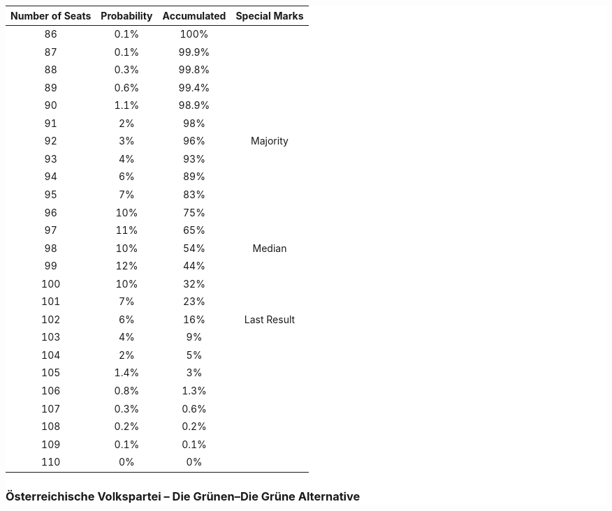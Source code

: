| Number of Seats | Probability | Accumulated | Special Marks |
|:---------------:|:-----------:|:-----------:|:-------------:|
| 86 | 0.1% | 100% |  |
| 87 | 0.1% | 99.9% |  |
| 88 | 0.3% | 99.8% |  |
| 89 | 0.6% | 99.4% |  |
| 90 | 1.1% | 98.9% |  |
| 91 | 2% | 98% |  |
| 92 | 3% | 96% | Majority |
| 93 | 4% | 93% |  |
| 94 | 6% | 89% |  |
| 95 | 7% | 83% |  |
| 96 | 10% | 75% |  |
| 97 | 11% | 65% |  |
| 98 | 10% | 54% | Median |
| 99 | 12% | 44% |  |
| 100 | 10% | 32% |  |
| 101 | 7% | 23% |  |
| 102 | 6% | 16% | Last Result |
| 103 | 4% | 9% |  |
| 104 | 2% | 5% |  |
| 105 | 1.4% | 3% |  |
| 106 | 0.8% | 1.3% |  |
| 107 | 0.3% | 0.6% |  |
| 108 | 0.2% | 0.2% |  |
| 109 | 0.1% | 0.1% |  |
| 110 | 0% | 0% |  |

### Österreichische Volkspartei – Die Grünen–Die Grüne Alternative
